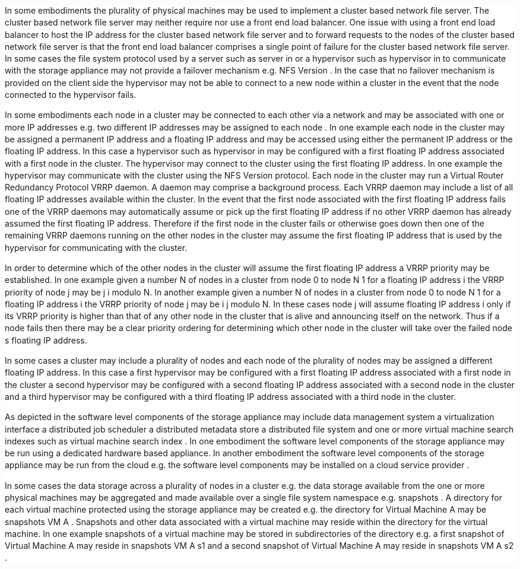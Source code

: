In some embodiments the plurality of physical machines may be used to implement a cluster based network file server. The cluster based network file server may neither require nor use a front end load balancer. One issue with using a front end load balancer to host the IP address for the cluster based network file server and to forward requests to the nodes of the cluster based network file server is that the front end load balancer comprises a single point of failure for the cluster based network file server. In some cases the file system protocol used by a server such as server in or a hypervisor such as hypervisor in to communicate with the storage appliance may not provide a failover mechanism e.g. NFS Version . In the case that no failover mechanism is provided on the client side the hypervisor may not be able to connect to a new node within a cluster in the event that the node connected to the hypervisor fails.

In some embodiments each node in a cluster may be connected to each other via a network and may be associated with one or more IP addresses e.g. two different IP addresses may be assigned to each node . In one example each node in the cluster may be assigned a permanent IP address and a floating IP address and may be accessed using either the permanent IP address or the floating IP address. In this case a hypervisor such as hypervisor in may be configured with a first floating IP address associated with a first node in the cluster. The hypervisor may connect to the cluster using the first floating IP address. In one example the hypervisor may communicate with the cluster using the NFS Version protocol. Each node in the cluster may run a Virtual Router Redundancy Protocol VRRP daemon. A daemon may comprise a background process. Each VRRP daemon may include a list of all floating IP addresses available within the cluster. In the event that the first node associated with the first floating IP address fails one of the VRRP daemons may automatically assume or pick up the first floating IP address if no other VRRP daemon has already assumed the first floating IP address. Therefore if the first node in the cluster fails or otherwise goes down then one of the remaining VRRP daemons running on the other nodes in the cluster may assume the first floating IP address that is used by the hypervisor for communicating with the cluster.

In order to determine which of the other nodes in the cluster will assume the first floating IP address a VRRP priority may be established. In one example given a number N of nodes in a cluster from node 0 to node N 1 for a floating IP address i the VRRP priority of node j may be j i modulo N. In another example given a number N of nodes in a cluster from node 0 to node N 1 for a floating IP address i the VRRP priority of node j may be i j modulo N. In these cases node j will assume floating IP address i only if its VRRP priority is higher than that of any other node in the cluster that is alive and announcing itself on the network. Thus if a node fails then there may be a clear priority ordering for determining which other node in the cluster will take over the failed node s floating IP address.

In some cases a cluster may include a plurality of nodes and each node of the plurality of nodes may be assigned a different floating IP address. In this case a first hypervisor may be configured with a first floating IP address associated with a first node in the cluster a second hypervisor may be configured with a second floating IP address associated with a second node in the cluster and a third hypervisor may be configured with a third floating IP address associated with a third node in the cluster.

As depicted in the software level components of the storage appliance may include data management system a virtualization interface a distributed job scheduler a distributed metadata store a distributed file system and one or more virtual machine search indexes such as virtual machine search index . In one embodiment the software level components of the storage appliance may be run using a dedicated hardware based appliance. In another embodiment the software level components of the storage appliance may be run from the cloud e.g. the software level components may be installed on a cloud service provider .

In some cases the data storage across a plurality of nodes in a cluster e.g. the data storage available from the one or more physical machines may be aggregated and made available over a single file system namespace e.g. snapshots . A directory for each virtual machine protected using the storage appliance may be created e.g. the directory for Virtual Machine A may be snapshots VM A . Snapshots and other data associated with a virtual machine may reside within the directory for the virtual machine. In one example snapshots of a virtual machine may be stored in subdirectories of the directory e.g. a first snapshot of Virtual Machine A may reside in snapshots VM A s1 and a second snapshot of Virtual Machine A may reside in snapshots VM A s2 .
